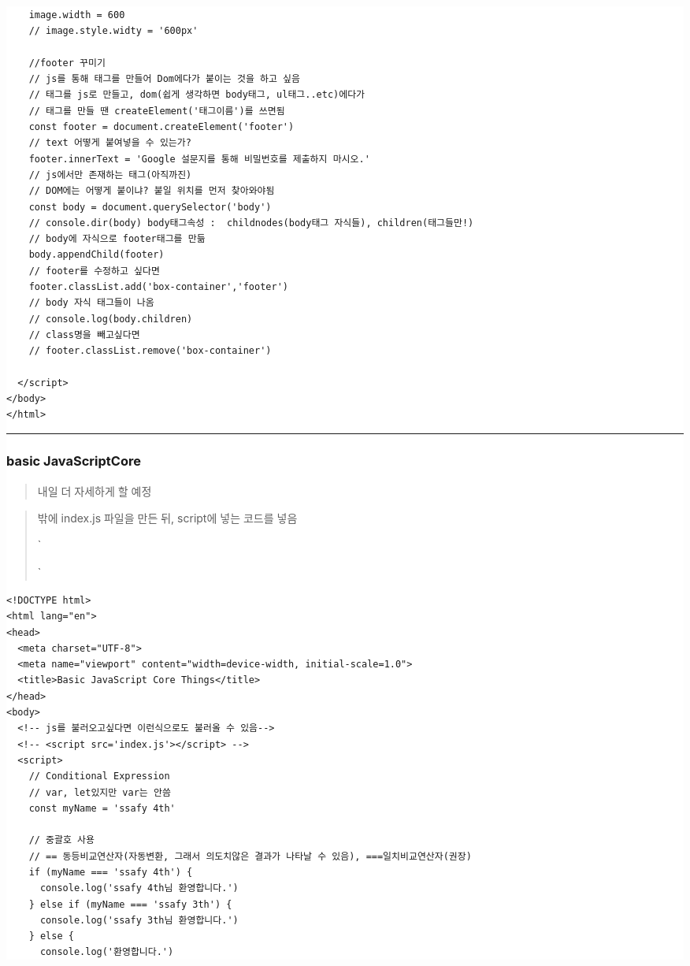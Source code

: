 ```
    image.width = 600
    // image.style.widty = '600px'

    //footer 꾸미기
    // js를 통해 태그를 만들어 Dom에다가 붙이는 것을 하고 싶음
    // 태그를 js로 만들고, dom(쉽게 생각하면 body태그, ul태그..etc)에다가 
    // 태그를 만들 땐 createElement('태그이름')를 쓰면됨
    const footer = document.createElement('footer')
    // text 어떻게 붙여넣을 수 있는가?
    footer.innerText = 'Google 설문지를 통해 비밀번호를 제출하지 마시오.'
    // js에서만 존재하는 태그(아직까진)
    // DOM에는 어떻게 붙이냐? 붙일 위치를 먼저 찾아와야됨
    const body = document.querySelector('body')
    // console.dir(body) body태그속성 :  childnodes(body태그 자식들), children(태그들만!)
    // body에 자식으로 footer태그를 만듦
    body.appendChild(footer)
    // footer를 수정하고 싶다면
    footer.classList.add('box-container','footer')
    // body 자식 태그들이 나옴
    // console.log(body.children)
    // class명을 빼고싶다면
    // footer.classList.remove('box-container')

  </script>
</body>
</html>
```

------

### basic JavaScriptCore

> 내일 더 자세하게 할 예정

> 밖에 index.js 파일을 만든 뒤, script에 넣는 코드를 넣음
>
> `
>
> `

```
<!DOCTYPE html>
<html lang="en">
<head>
  <meta charset="UTF-8">
  <meta name="viewport" content="width=device-width, initial-scale=1.0">
  <title>Basic JavaScript Core Things</title>
</head>
<body>
  <!-- js를 불러오고싶다면 이런식으로도 불러올 수 있음-->
  <!-- <script src='index.js'></script> -->
  <script>
    // Conditional Expression
    // var, let있지만 var는 안씀
    const myName = 'ssafy 4th'

    // 중괄호 사용
    // == 동등비교연산자(자동변환, 그래서 의도치않은 결과가 나타날 수 있음), ===일치비교연산자(권장)
    if (myName === 'ssafy 4th') {
      console.log('ssafy 4th님 환영합니다.')
    } else if (myName === 'ssafy 3th') {
      console.log('ssafy 3th님 환영합니다.')
    } else {
      console.log('환영합니다.')
```